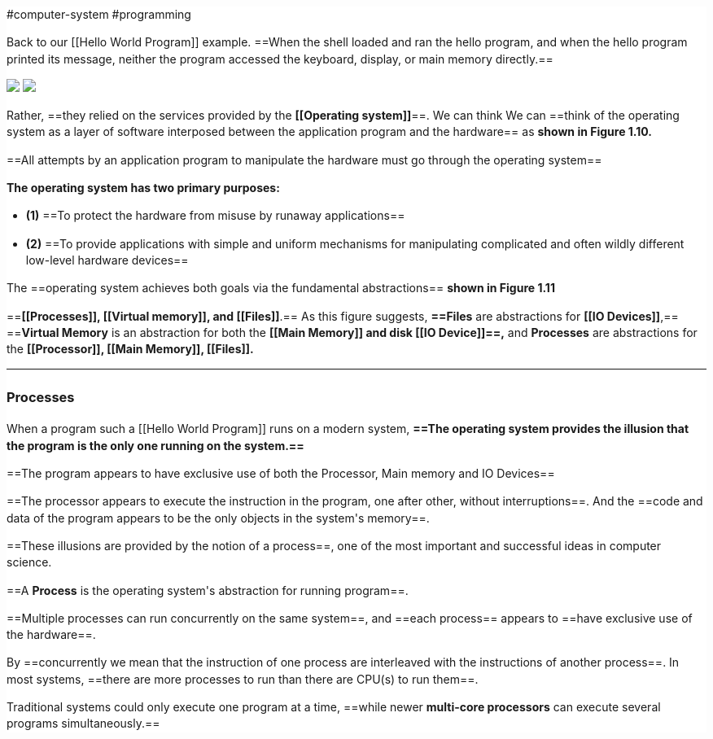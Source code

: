 #computer-system #programming 

Back to our [[Hello World Program]] example. ==When the shell loaded and ran the hello program, and when the hello program printed its message, neither the program accessed the keyboard, display, or main memory directly.==

![](Figure1.10.png)
![](Figure1.11.png)

Rather, ==they relied on the services provided by the **[[Operating system]]**==. We can think 
We can ==think of the operating system as a layer of software interposed between the application program and the hardware== as **shown in Figure 1.10.**

==All attempts by an application program to manipulate the hardware must go through the operating system==

**The operating system has two primary purposes:** 

* **(1)** ==To protect the hardware from misuse by runaway applications==

* **(2)** ==To provide applications with simple and uniform mechanisms for manipulating  complicated and often wildly different low-level hardware devices==

The ==operating system achieves both goals via the fundamental abstractions== **shown in Figure 1.11**

==**[[Processes]], [[Virtual memory]], and [[Files]]**.== As this figure suggests, **==Files** are abstractions for **[[IO Devices]]**,== ==**Virtual Memory** is an abstraction for both the **[[Main Memory]] and disk [[IO Device]]==,** and **Processes** are abstractions for the **[[Processor]], [[Main Memory]], [[Files]].**

---

### Processes

When a program such a [[Hello World Program]] runs on a modern system, **==The operating system provides the illusion that the program is the only one running on the system.==**  

==The program appears to have exclusive use of both the Processor, Main memory and IO Devices==

==The processor appears to execute the instruction in the program, one after other, without interruptions==. And the ==code and data of the program appears to be the only objects in the system's memory==.

==These illusions are provided by the notion of a process==, one of the most important and successful ideas in computer science.

==A **Process** is the operating system's abstraction for running program==.

==Multiple processes can run concurrently on the same system==, and ==each process== appears to ==have exclusive use of the hardware==.

By ==concurrently we mean that the instruction of one process are interleaved with the instructions of another process==. In most systems, ==there are more processes to run than there are CPU(s) to run them==.

Traditional systems could only execute  one program at a time, ==while newer **multi-core processors** can execute several programs simultaneously.== 
